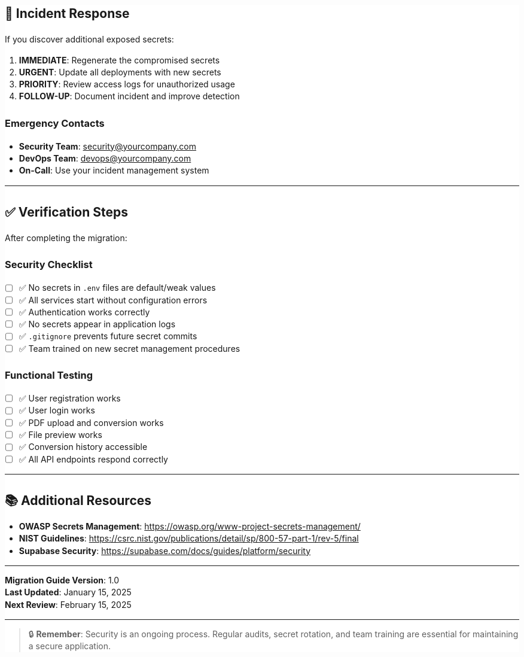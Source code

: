 
## 🚨 **Incident Response**

If you discover additional exposed secrets:

1. **IMMEDIATE**: Regenerate the compromised secrets
2. **URGENT**: Update all deployments with new secrets
3. **PRIORITY**: Review access logs for unauthorized usage
4. **FOLLOW-UP**: Document incident and improve detection

### **Emergency Contacts**
- **Security Team**: security@yourcompany.com
- **DevOps Team**: devops@yourcompany.com
- **On-Call**: Use your incident management system

---

## ✅ **Verification Steps**

After completing the migration:

### **Security Checklist**
- [ ] ✅ No secrets in `.env` files are default/weak values
- [ ] ✅ All services start without configuration errors
- [ ] ✅ Authentication works correctly
- [ ] ✅ No secrets appear in application logs
- [ ] ✅ `.gitignore` prevents future secret commits
- [ ] ✅ Team trained on new secret management procedures

### **Functional Testing**
- [ ] ✅ User registration works
- [ ] ✅ User login works
- [ ] ✅ PDF upload and conversion works
- [ ] ✅ File preview works
- [ ] ✅ Conversion history accessible
- [ ] ✅ All API endpoints respond correctly

---

## 📚 **Additional Resources**

- **OWASP Secrets Management**: https://owasp.org/www-project-secrets-management/
- **NIST Guidelines**: https://csrc.nist.gov/publications/detail/sp/800-57-part-1/rev-5/final
- **Supabase Security**: https://supabase.com/docs/guides/platform/security

---

**Migration Guide Version**: 1.0  
**Last Updated**: January 15, 2025  
**Next Review**: February 15, 2025

---

> 🔒 **Remember**: Security is an ongoing process. Regular audits, secret rotation, and team training are essential for maintaining a secure application.